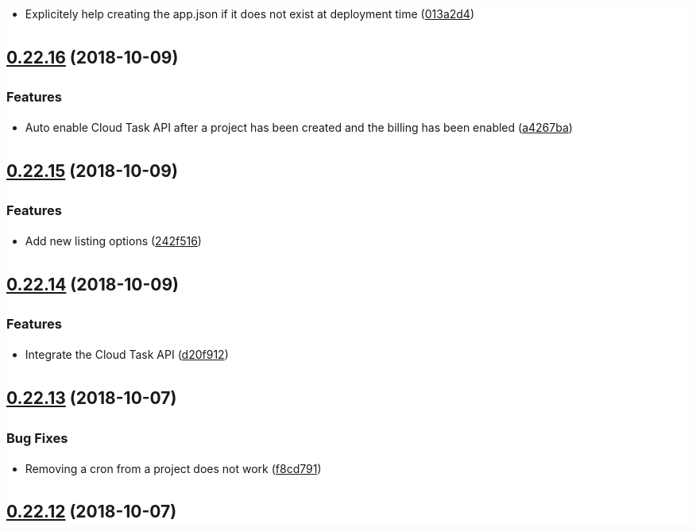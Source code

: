 * Explicitely help creating the app.json if it does not exist at deployment time ([013a2d4](https://gitlab.com/neap/neap-manager/commit/013a2d4))



<a name="0.22.16"></a>
## [0.22.16](https://gitlab.com/neap/neap-manager/compare/v0.22.15...v0.22.16) (2018-10-09)


### Features

* Auto enable Cloud Task API after a project has been created and the billing has been enabled ([a4267ba](https://gitlab.com/neap/neap-manager/commit/a4267ba))



<a name="0.22.15"></a>
## [0.22.15](https://gitlab.com/neap/neap-manager/compare/v0.22.14...v0.22.15) (2018-10-09)


### Features

* Add new listing options ([242f516](https://gitlab.com/neap/neap-manager/commit/242f516))



<a name="0.22.14"></a>
## [0.22.14](https://gitlab.com/neap/neap-manager/compare/v0.22.13...v0.22.14) (2018-10-09)


### Features

* Integrate the Cloud Task API ([d20f912](https://gitlab.com/neap/neap-manager/commit/d20f912))



<a name="0.22.13"></a>
## [0.22.13](https://gitlab.com/neap/neap-manager/compare/v0.22.12...v0.22.13) (2018-10-07)


### Bug Fixes

* Removing a cron from a project does not work ([f8cd791](https://gitlab.com/neap/neap-manager/commit/f8cd791))



<a name="0.22.12"></a>
## [0.22.12](https://gitlab.com/neap/neap-manager/compare/v0.22.11...v0.22.12) (2018-10-07)
